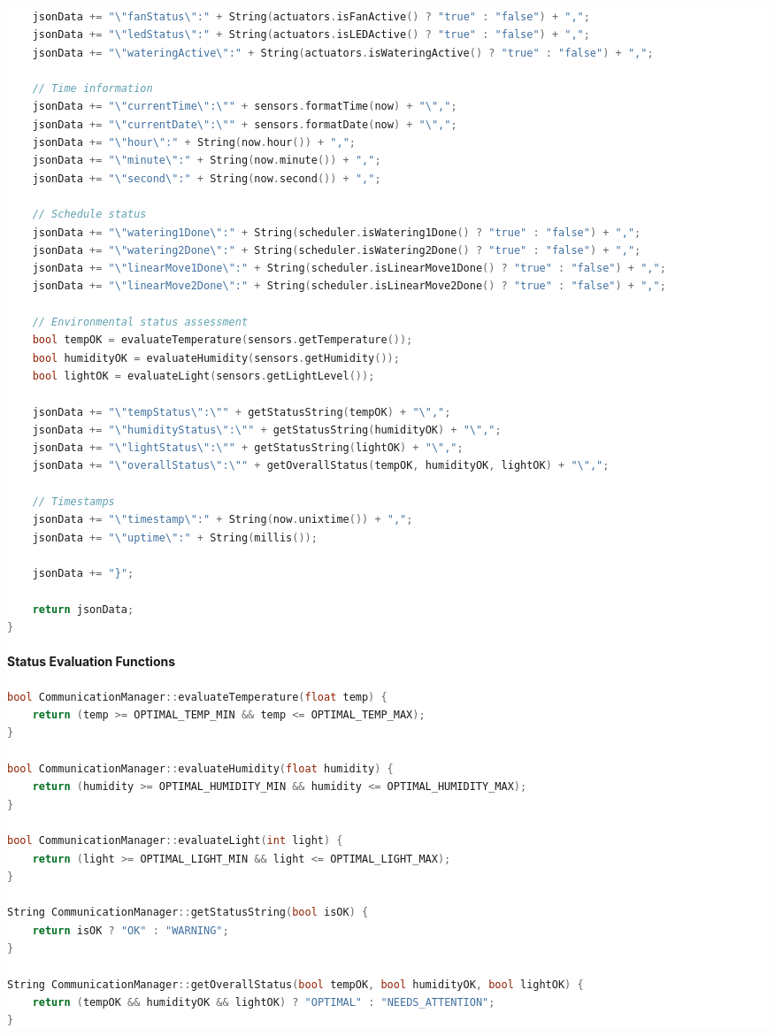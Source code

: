 ```cpp
    jsonData += "\"fanStatus\":" + String(actuators.isFanActive() ? "true" : "false") + ",";
    jsonData += "\"ledStatus\":" + String(actuators.isLEDActive() ? "true" : "false") + ",";
    jsonData += "\"wateringActive\":" + String(actuators.isWateringActive() ? "true" : "false") + ",";
    
    // Time information
    jsonData += "\"currentTime\":\"" + sensors.formatTime(now) + "\",";
    jsonData += "\"currentDate\":\"" + sensors.formatDate(now) + "\",";
    jsonData += "\"hour\":" + String(now.hour()) + ",";
    jsonData += "\"minute\":" + String(now.minute()) + ",";
    jsonData += "\"second\":" + String(now.second()) + ",";
    
    // Schedule status
    jsonData += "\"watering1Done\":" + String(scheduler.isWatering1Done() ? "true" : "false") + ",";
    jsonData += "\"watering2Done\":" + String(scheduler.isWatering2Done() ? "true" : "false") + ",";
    jsonData += "\"linearMove1Done\":" + String(scheduler.isLinearMove1Done() ? "true" : "false") + ",";
    jsonData += "\"linearMove2Done\":" + String(scheduler.isLinearMove2Done() ? "true" : "false") + ",";
    
    // Environmental status assessment
    bool tempOK = evaluateTemperature(sensors.getTemperature());
    bool humidityOK = evaluateHumidity(sensors.getHumidity());
    bool lightOK = evaluateLight(sensors.getLightLevel());
    
    jsonData += "\"tempStatus\":\"" + getStatusString(tempOK) + "\",";
    jsonData += "\"humidityStatus\":\"" + getStatusString(humidityOK) + "\",";
    jsonData += "\"lightStatus\":\"" + getStatusString(lightOK) + "\",";
    jsonData += "\"overallStatus\":\"" + getOverallStatus(tempOK, humidityOK, lightOK) + "\",";
    
    // Timestamps
    jsonData += "\"timestamp\":" + String(now.unixtime()) + ",";
    jsonData += "\"uptime\":" + String(millis());
    
    jsonData += "}";
    
    return jsonData;
}
```

#### Status Evaluation Functions
```cpp
bool CommunicationManager::evaluateTemperature(float temp) {
    return (temp >= OPTIMAL_TEMP_MIN && temp <= OPTIMAL_TEMP_MAX);
}

bool CommunicationManager::evaluateHumidity(float humidity) {
    return (humidity >= OPTIMAL_HUMIDITY_MIN && humidity <= OPTIMAL_HUMIDITY_MAX);
}

bool CommunicationManager::evaluateLight(int light) {
    return (light >= OPTIMAL_LIGHT_MIN && light <= OPTIMAL_LIGHT_MAX);
}

String CommunicationManager::getStatusString(bool isOK) {
    return isOK ? "OK" : "WARNING";
}

String CommunicationManager::getOverallStatus(bool tempOK, bool humidityOK, bool lightOK) {
    return (tempOK && humidityOK && lightOK) ? "OPTIMAL" : "NEEDS_ATTENTION";
}
```